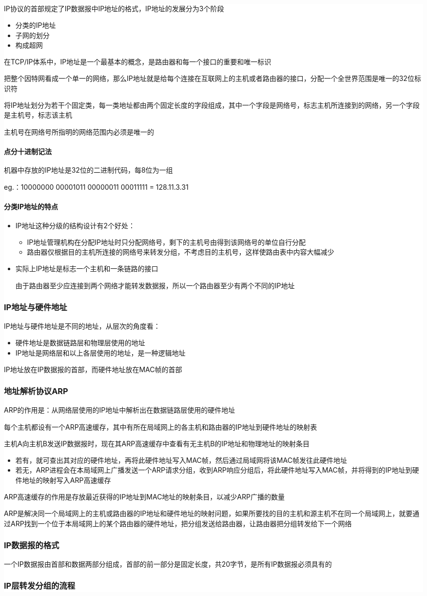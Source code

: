 IP协议的首部规定了IP数据报中IP地址的格式，IP地址的发展分为3个阶段
- 分类的IP地址
- 子网的划分
- 构成超网

在TCP/IP体系中，IP地址是一个最基本的概念，是路由器和每一个接口的重要和唯一标识

把整个因特网看成一个单一的网络，那么IP地址就是给每个连接在互联网上的主机或者路由器的接口，分配一个全世界范围是唯一的32位标识符

将IP地址划分为若干个固定类，每一类地址都由两个固定长度的字段组成，其中一个字段是网络号，标志主机所连接到的网络，另一个字段是主机号，标志该主机

主机号在网络号所指明的网络范围内必须是唯一的

#### 点分十进制记法

机器中存放的IP地址是32位的二进制代码，每8位为一组

eg.：10000000 00001011 00000011 00011111 = 128.11.3.31

#### 分类IP地址的特点

- IP地址这种分级的结构设计有2个好处：
    - IP地址管理机构在分配IP地址时只分配网络号，剩下的主机号由得到该网络号的单位自行分配
    - 路由器仅根据目的主机所连接的网络号来转发分组，不考虑目的主机号，这样使路由表中内容大幅减少

- 实际上IP地址是标志一个主机和一条链路的接口

    由于路由器至少应连接到两个网络才能转发数据报，所以一个路由器至少有两个不同的IP地址

### IP地址与硬件地址

IP地址与硬件地址是不同的地址，从层次的角度看：
- 硬件地址是数据链路层和物理层使用的地址
- IP地址是网络层和以上各层使用的地址，是一种逻辑地址

IP地址放在IP数据报的首部，而硬件地址放在MAC帧的首部

### 地址解析协议ARP

ARP的作用是：从网络层使用的IP地址中解析出在数据链路层使用的硬件地址

每个主机都设有一个ARP高速缓存，其中有所在局域网上的各主机和路由器的IP地址到硬件地址的映射表

主机A向主机B发送IP数据报时，现在其ARP高速缓存中查看有无主机B的IP地址和物理地址的映射条目
- 若有，就可查出其对应的硬件地址，再将此硬件地址写入MAC帧，然后通过局域网将该MAC帧发往此硬件地址
- 若无，ARP进程会在本局域网上广播发送一个ARP请求分组，收到ARP响应分组后，将此硬件地址写入MAC帧，并将得到的IP地址到硬件地址的映射写入ARP高速缓存

ARP高速缓存的作用是存放最近获得的IP地址到MAC地址的映射条目，以减少ARP广播的数量

ARP是解决同一个局域网上的主机或路由器的IP地址和硬件地址的映射问题，如果所要找的目的主机和源主机不在同一个局域网上，就要通过ARP找到一个位于本局域网上的某个路由器的硬件地址，把分组发送给路由器，让路由器把分组转发给下一个网络

### IP数据报的格式

一个IP数据报由首部和数据两部分组成，首部的前一部分是固定长度，共20字节，是所有IP数据报必须具有的

### IP层转发分组的流程
